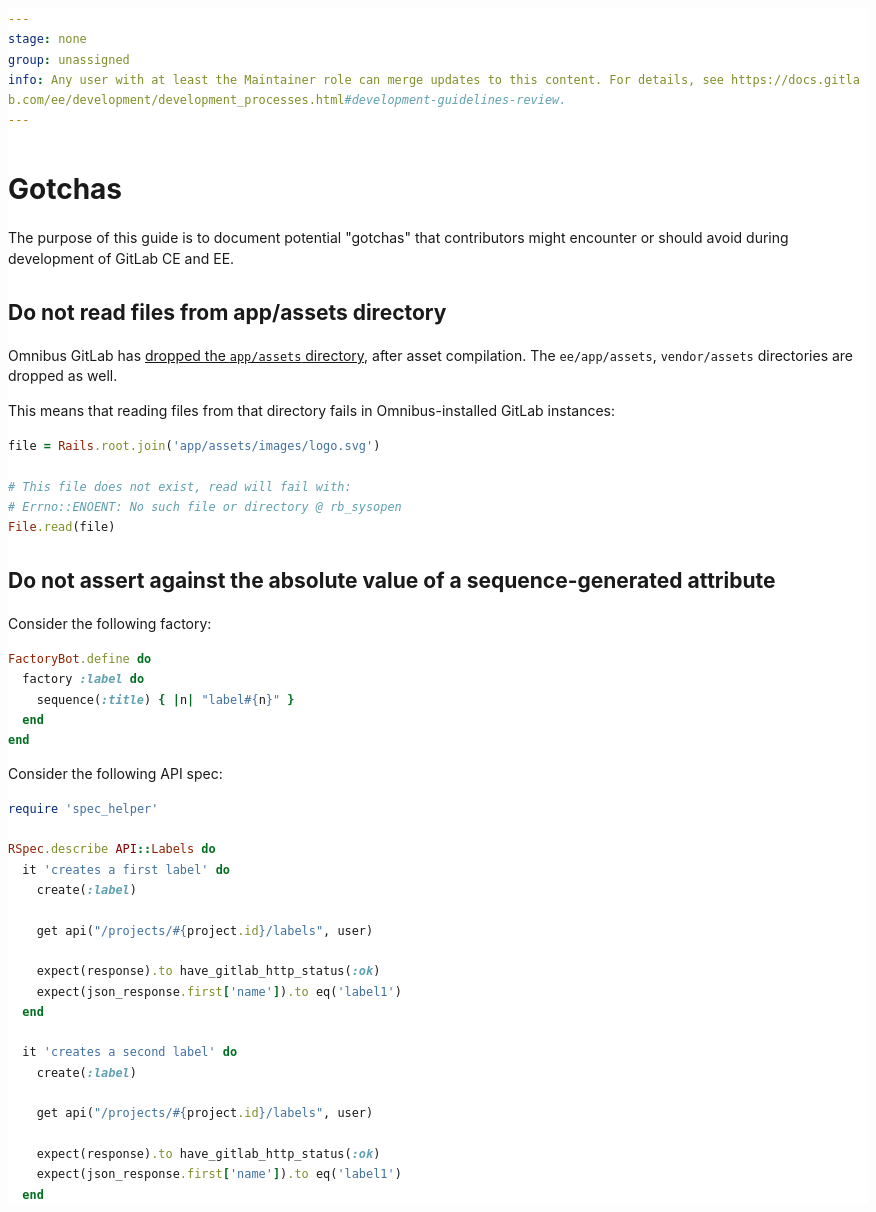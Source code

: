 ```yaml
---
stage: none
group: unassigned
info: Any user with at least the Maintainer role can merge updates to this content. For details, see https://docs.gitlab.com/ee/development/development_processes.html#development-guidelines-review.
---
```


# Gotchas

The purpose of this guide is to document potential "gotchas" that contributors
might encounter or should avoid during development of GitLab CE and EE.

## Do not read files from app/assets directory

Omnibus GitLab has [dropped the `app/assets` directory](https://gitlab.com/gitlab-org/omnibus-gitlab/-/merge_requests/2456),
after asset compilation. The `ee/app/assets`, `vendor/assets` directories are dropped as well.

This means that reading files from that directory fails in Omnibus-installed GitLab instances:

```ruby
file = Rails.root.join('app/assets/images/logo.svg')

# This file does not exist, read will fail with:
# Errno::ENOENT: No such file or directory @ rb_sysopen
File.read(file)
```

## Do not assert against the absolute value of a sequence-generated attribute

Consider the following factory:

```ruby
FactoryBot.define do
  factory :label do
    sequence(:title) { |n| "label#{n}" }
  end
end
```

Consider the following API spec:

```ruby
require 'spec_helper'

RSpec.describe API::Labels do
  it 'creates a first label' do
    create(:label)

    get api("/projects/#{project.id}/labels", user)

    expect(response).to have_gitlab_http_status(:ok)
    expect(json_response.first['name']).to eq('label1')
  end

  it 'creates a second label' do
    create(:label)

    get api("/projects/#{project.id}/labels", user)

    expect(response).to have_gitlab_http_status(:ok)
    expect(json_response.first['name']).to eq('label1')
  end
```